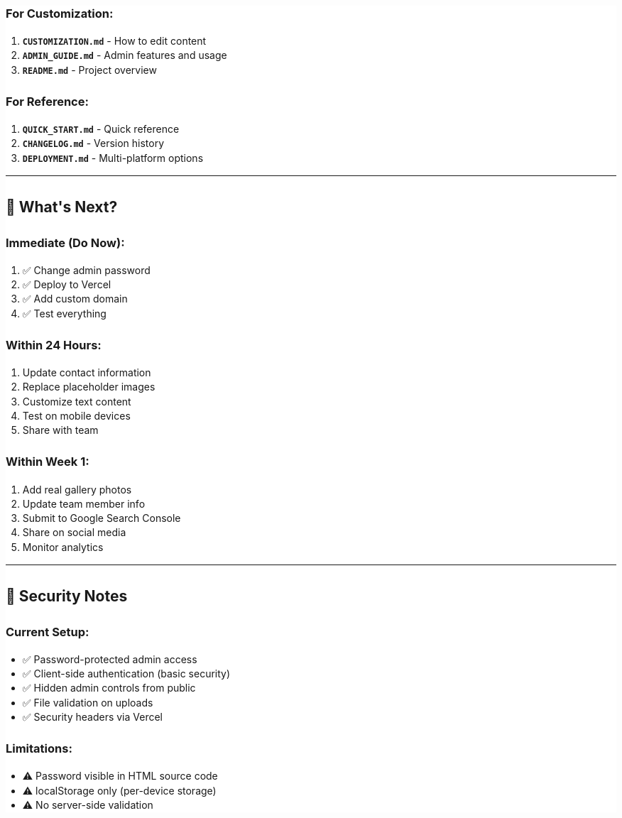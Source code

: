 ### For Customization:
1. **`CUSTOMIZATION.md`** - How to edit content
2. **`ADMIN_GUIDE.md`** - Admin features and usage
3. **`README.md`** - Project overview

### For Reference:
1. **`QUICK_START.md`** - Quick reference
2. **`CHANGELOG.md`** - Version history
3. **`DEPLOYMENT.md`** - Multi-platform options

---

## 🎯 What's Next?

### Immediate (Do Now):
1. ✅ Change admin password
2. ✅ Deploy to Vercel
3. ✅ Add custom domain
4. ✅ Test everything

### Within 24 Hours:
1. Update contact information
2. Replace placeholder images
3. Customize text content
4. Test on mobile devices
5. Share with team

### Within Week 1:
1. Add real gallery photos
2. Update team member info
3. Submit to Google Search Console
4. Share on social media
5. Monitor analytics

---

## 🔐 Security Notes

### Current Setup:
- ✅ Password-protected admin access
- ✅ Client-side authentication (basic security)
- ✅ Hidden admin controls from public
- ✅ File validation on uploads
- ✅ Security headers via Vercel

### Limitations:
- ⚠️ Password visible in HTML source code
- ⚠️ localStorage only (per-device storage)
- ⚠️ No server-side validation
